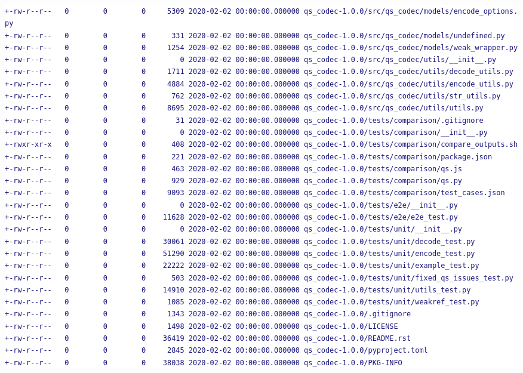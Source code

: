 ```diff
+-rw-r--r--   0        0        0     5309 2020-02-02 00:00:00.000000 qs_codec-1.0.0/src/qs_codec/models/encode_options.py
+-rw-r--r--   0        0        0      331 2020-02-02 00:00:00.000000 qs_codec-1.0.0/src/qs_codec/models/undefined.py
+-rw-r--r--   0        0        0     1254 2020-02-02 00:00:00.000000 qs_codec-1.0.0/src/qs_codec/models/weak_wrapper.py
+-rw-r--r--   0        0        0        0 2020-02-02 00:00:00.000000 qs_codec-1.0.0/src/qs_codec/utils/__init__.py
+-rw-r--r--   0        0        0     1711 2020-02-02 00:00:00.000000 qs_codec-1.0.0/src/qs_codec/utils/decode_utils.py
+-rw-r--r--   0        0        0     4884 2020-02-02 00:00:00.000000 qs_codec-1.0.0/src/qs_codec/utils/encode_utils.py
+-rw-r--r--   0        0        0      762 2020-02-02 00:00:00.000000 qs_codec-1.0.0/src/qs_codec/utils/str_utils.py
+-rw-r--r--   0        0        0     8695 2020-02-02 00:00:00.000000 qs_codec-1.0.0/src/qs_codec/utils/utils.py
+-rw-r--r--   0        0        0       31 2020-02-02 00:00:00.000000 qs_codec-1.0.0/tests/comparison/.gitignore
+-rw-r--r--   0        0        0        0 2020-02-02 00:00:00.000000 qs_codec-1.0.0/tests/comparison/__init__.py
+-rwxr-xr-x   0        0        0      408 2020-02-02 00:00:00.000000 qs_codec-1.0.0/tests/comparison/compare_outputs.sh
+-rw-r--r--   0        0        0      221 2020-02-02 00:00:00.000000 qs_codec-1.0.0/tests/comparison/package.json
+-rw-r--r--   0        0        0      463 2020-02-02 00:00:00.000000 qs_codec-1.0.0/tests/comparison/qs.js
+-rw-r--r--   0        0        0      929 2020-02-02 00:00:00.000000 qs_codec-1.0.0/tests/comparison/qs.py
+-rw-r--r--   0        0        0     9093 2020-02-02 00:00:00.000000 qs_codec-1.0.0/tests/comparison/test_cases.json
+-rw-r--r--   0        0        0        0 2020-02-02 00:00:00.000000 qs_codec-1.0.0/tests/e2e/__init__.py
+-rw-r--r--   0        0        0    11628 2020-02-02 00:00:00.000000 qs_codec-1.0.0/tests/e2e/e2e_test.py
+-rw-r--r--   0        0        0        0 2020-02-02 00:00:00.000000 qs_codec-1.0.0/tests/unit/__init__.py
+-rw-r--r--   0        0        0    30061 2020-02-02 00:00:00.000000 qs_codec-1.0.0/tests/unit/decode_test.py
+-rw-r--r--   0        0        0    51290 2020-02-02 00:00:00.000000 qs_codec-1.0.0/tests/unit/encode_test.py
+-rw-r--r--   0        0        0    22222 2020-02-02 00:00:00.000000 qs_codec-1.0.0/tests/unit/example_test.py
+-rw-r--r--   0        0        0      503 2020-02-02 00:00:00.000000 qs_codec-1.0.0/tests/unit/fixed_qs_issues_test.py
+-rw-r--r--   0        0        0    14910 2020-02-02 00:00:00.000000 qs_codec-1.0.0/tests/unit/utils_test.py
+-rw-r--r--   0        0        0     1085 2020-02-02 00:00:00.000000 qs_codec-1.0.0/tests/unit/weakref_test.py
+-rw-r--r--   0        0        0     1343 2020-02-02 00:00:00.000000 qs_codec-1.0.0/.gitignore
+-rw-r--r--   0        0        0     1498 2020-02-02 00:00:00.000000 qs_codec-1.0.0/LICENSE
+-rw-r--r--   0        0        0    36419 2020-02-02 00:00:00.000000 qs_codec-1.0.0/README.rst
+-rw-r--r--   0        0        0     2845 2020-02-02 00:00:00.000000 qs_codec-1.0.0/pyproject.toml
+-rw-r--r--   0        0        0    38038 2020-02-02 00:00:00.000000 qs_codec-1.0.0/PKG-INFO
```
